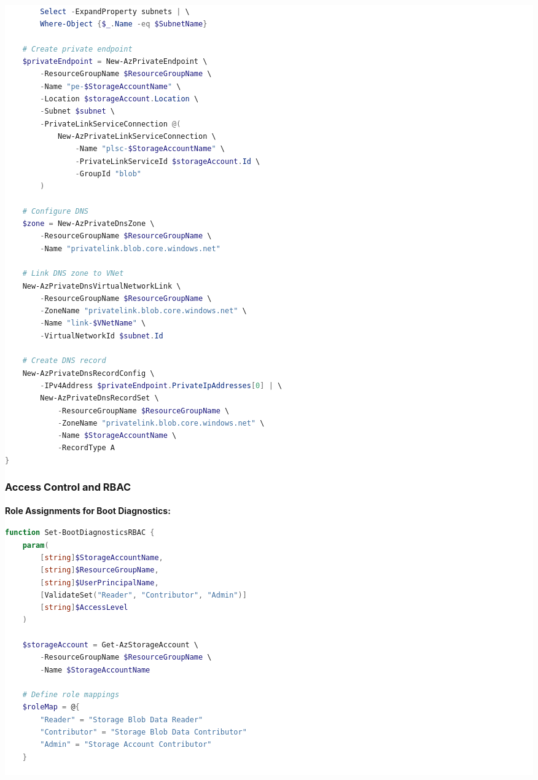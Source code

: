 ```powershell
        Select -ExpandProperty subnets | \
        Where-Object {$_.Name -eq $SubnetName}
    
    # Create private endpoint
    $privateEndpoint = New-AzPrivateEndpoint \
        -ResourceGroupName $ResourceGroupName \
        -Name "pe-$StorageAccountName" \
        -Location $storageAccount.Location \
        -Subnet $subnet \
        -PrivateLinkServiceConnection @(
            New-AzPrivateLinkServiceConnection \
                -Name "plsc-$StorageAccountName" \
                -PrivateLinkServiceId $storageAccount.Id \
                -GroupId "blob"
        )
    
    # Configure DNS
    $zone = New-AzPrivateDnsZone \
        -ResourceGroupName $ResourceGroupName \
        -Name "privatelink.blob.core.windows.net"
    
    # Link DNS zone to VNet
    New-AzPrivateDnsVirtualNetworkLink \
        -ResourceGroupName $ResourceGroupName \
        -ZoneName "privatelink.blob.core.windows.net" \
        -Name "link-$VNetName" \
        -VirtualNetworkId $subnet.Id
    
    # Create DNS record
    New-AzPrivateDnsRecordConfig \
        -IPv4Address $privateEndpoint.PrivateIpAddresses[0] | \
        New-AzPrivateDnsRecordSet \
            -ResourceGroupName $ResourceGroupName \
            -ZoneName "privatelink.blob.core.windows.net" \
            -Name $StorageAccountName \
            -RecordType A
}
```

### Access Control and RBAC

**Role Assignments for Boot Diagnostics:**

```powershell
function Set-BootDiagnosticsRBAC {
    param(
        [string]$StorageAccountName,
        [string]$ResourceGroupName,
        [string]$UserPrincipalName,
        [ValidateSet("Reader", "Contributor", "Admin")]
        [string]$AccessLevel
    )
    
    $storageAccount = Get-AzStorageAccount \
        -ResourceGroupName $ResourceGroupName \
        -Name $StorageAccountName
    
    # Define role mappings
    $roleMap = @{
        "Reader" = "Storage Blob Data Reader"
        "Contributor" = "Storage Blob Data Contributor"
        "Admin" = "Storage Account Contributor"
    }
    
```